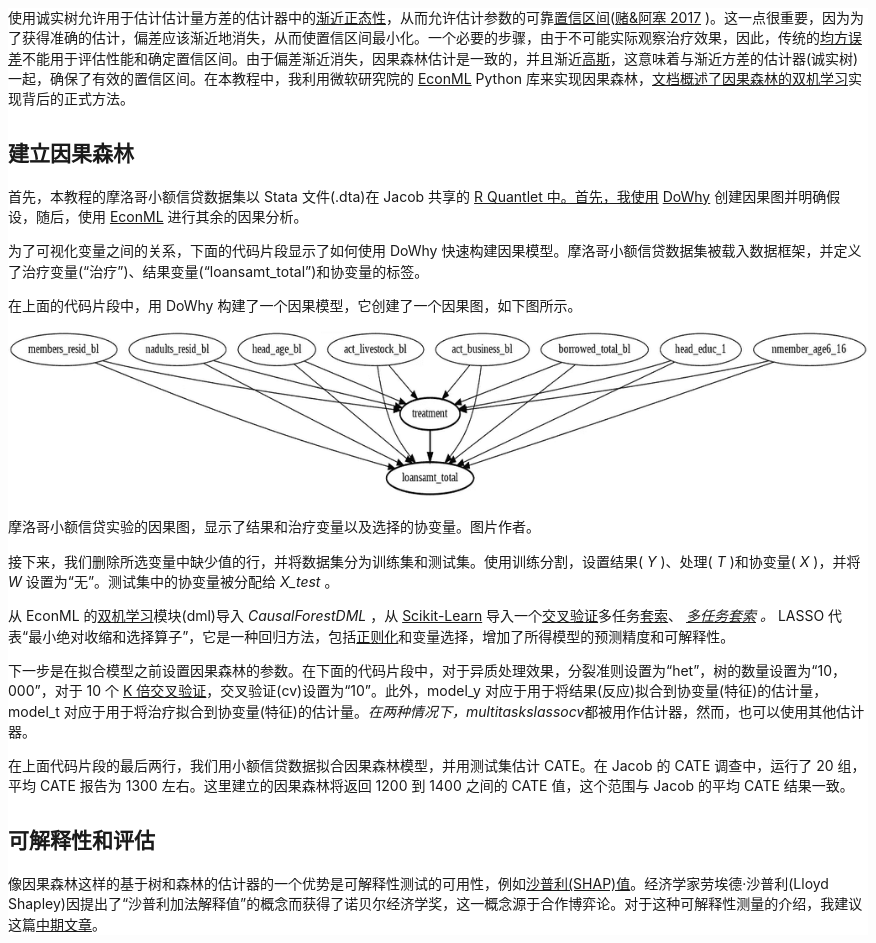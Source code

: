 使用诚实树允许用于估计估计量方差的估计器中的[渐近正态性](https://en.wikipedia.org/wiki/Asymptotic_distribution)，从而允许估计参数的可靠[置信区间](https://en.wikipedia.org/wiki/Confidence_interval)([赌&阿塞 2017](https://arxiv.org/abs/1702.02896) )。这一点很重要，因为为了获得准确的估计，偏差应该渐近地消失，从而使置信区间最小化。一个必要的步骤，由于不可能实际观察治疗效果，因此，传统的[均方误差](https://en.wikipedia.org/wiki/Mean_squared_error)不能用于评估性能和确定置信区间。由于偏差渐近消失，因果森林估计是一致的，并且渐近[高斯](https://en.wikipedia.org/wiki/Gaussian_function)，这意味着与渐近方差的估计器(诚实树)一起，确保了有效的置信区间。在本教程中，我利用微软研究院的 [EconML](https://github.com/microsoft/EconML) Python 库来实现因果森林，[文档概述了因果森林的](https://econml.azurewebsites.net/spec/estimation/forest.html#causalforest-aka-forest-double-machine-learning)[双机学习](https://arxiv.org/abs/1608.00060)实现背后的正式方法。

## **建立因果森林**

首先，本教程的摩洛哥小额信贷数据集以 Stata 文件(.dta)在 Jacob 共享的 [R Quantlet 中。首先，我使用](https://github.com/QuantLet/Meta_learner-for-Causal-ML/tree/main/Microcredit-Example) [DoWhy](https://microsoft.github.io/dowhy/) 创建因果图并明确假设，随后，使用 [EconML](https://github.com/microsoft/EconML) 进行其余的因果分析。

为了可视化变量之间的关系，下面的代码片段显示了如何使用 DoWhy 快速构建因果模型。摩洛哥小额信贷数据集被载入数据框架，并定义了治疗变量(“治疗”)、结果变量(“loansamt_total”)和协变量的标签。

在上面的代码片段中，用 DoWhy 构建了一个因果模型，它创建了一个因果图，如下图所示。

![](img/8cfb8f543f2ec8edc8ff434dbfd169ac.png)

摩洛哥小额信贷实验的因果图，显示了结果和治疗变量以及选择的协变量。图片作者。

接下来，我们删除所选变量中缺少值的行，并将数据集分为训练集和测试集。使用训练分割，设置结果( *Y* )、处理( *T* )和协变量( *X* )，并将 *W* 设置为“无”。测试集中的协变量被分配给 *X_test* 。

从 EconML 的[双机学习](https://arxiv.org/abs/1608.00060)模块(dml)导入 *CausalForestDML* ，从 [Scikit-Learn](https://scikit-learn.org/stable/) 导入一个[交叉验证](https://en.wikipedia.org/wiki/Cross-validation_(statistics))多任务[套索](https://en.wikipedia.org/wiki/Lasso_(statistics))、 [*多任务套索*](https://scikit-learn.org/stable/modules/generated/sklearn.linear_model.MultiTaskLassoCV.html) *。* LASSO 代表“最小绝对收缩和选择算子”，它是一种回归方法，包括[正则化](https://en.wikipedia.org/wiki/Regularization_(mathematics))和变量选择，增加了所得模型的预测精度和可解释性。

下一步是在拟合模型之前设置因果森林的参数。在下面的代码片段中，对于异质处理效果，分裂准则设置为“het”，树的数量设置为“10，000”，对于 10 个 [K 倍交叉验证](https://en.wikipedia.org/wiki/Cross-validation_(statistics)#k-fold_cross-validation)，交叉验证(cv)设置为“10”。此外，model_y 对应于用于将结果(反应)拟合到协变量(特征)的估计量，model_t 对应于用于将治疗拟合到协变量(特征)的估计量。*在两种情况下，multitaskslassocv*都被用作估计器，然而，也可以使用其他估计器。

在上面代码片段的最后两行，我们用小额信贷数据拟合因果森林模型，并用测试集估计 CATE。在 Jacob 的 CATE 调查中，运行了 20 组，平均 CATE 报告为 1300 左右。这里建立的因果森林将返回 1200 到 1400 之间的 CATE 值，这个范围与 Jacob 的平均 CATE 结果一致。

## **可解释性和评估**

像因果森林这样的基于树和森林的估计器的一个优势是可解释性测试的可用性，例如[沙普利(SHAP)值](https://en.wikipedia.org/wiki/Shapley_value)。经济学家劳埃德·沙普利(Lloyd Shapley)因提出了“沙普利加法解释值”的概念而获得了诺贝尔经济学奖，这一概念源于合作博弈论。对于这种可解释性测量的介绍，我建议这篇[中期文章](/explain-your-model-with-the-shap-values-bc36aac4de3d)。
